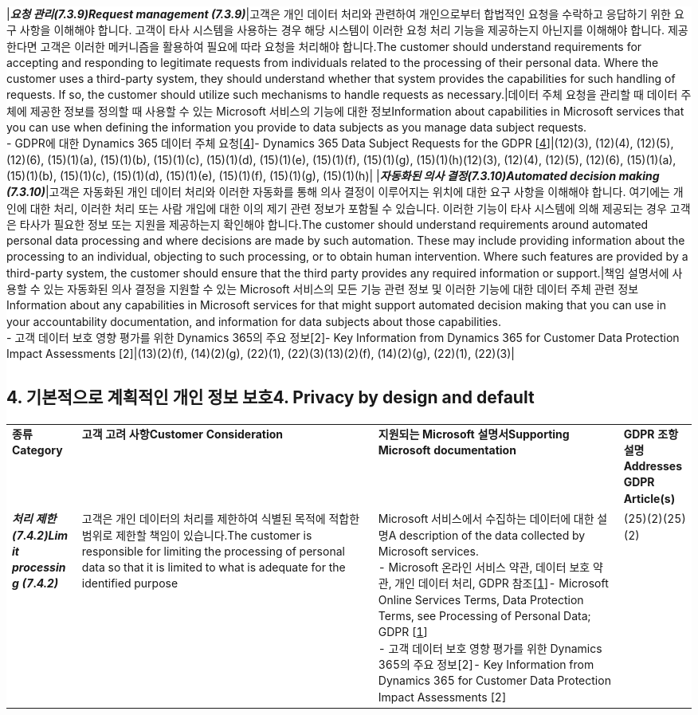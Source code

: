 |<span data-ttu-id="07b1a-228">***요청 관리(7.3.9)***</span><span class="sxs-lookup"><span data-stu-id="07b1a-228">***Request management (7.3.9)***</span></span>|<span data-ttu-id="07b1a-p115">고객은 개인 데이터 처리와 관련하여 개인으로부터 합법적인 요청을 수락하고 응답하기 위한 요구 사항을 이해해야 합니다. 고객이 타사 시스템을 사용하는 경우 해당 시스템이 이러한 요청 처리 기능을 제공하는지 아닌지를 이해해야 합니다. 제공한다면 고객은 이러한 메커니즘을 활용하여 필요에 따라 요청을 처리해야 합니다.</span><span class="sxs-lookup"><span data-stu-id="07b1a-p115">The customer should understand requirements for accepting and responding to legitimate requests from individuals related to the processing of their personal data. Where the customer uses a third-party system, they should understand whether that system provides the capabilities for such handling of requests. If so, the customer should utilize such mechanisms to handle requests as necessary.</span></span>|<span data-ttu-id="07b1a-232">데이터 주체 요청을 관리할 때 데이터 주체에 제공한 정보를 정의할 때 사용할 수 있는 Microsoft 서비스의 기능에 대한 정보</span><span class="sxs-lookup"><span data-stu-id="07b1a-232">Information about capabilities in Microsoft services that you can use when defining the information you provide to data subjects as you manage data subject requests.</span></span><br><span data-ttu-id="07b1a-233">- GDPR에 대한 Dynamics 365 데이터 주체 요청[[4](gdpr-arc-Dynamics365.md#4)]</span><span class="sxs-lookup"><span data-stu-id="07b1a-233">- Dynamics 365 Data Subject Requests for the GDPR [[4](gdpr-arc-Dynamics365.md#4)]</span></span>|<span data-ttu-id="07b1a-234">(12)(3), (12)(4), (12)(5), (12)(6), (15)(1)(a), (15)(1)(b), (15)(1)(c), (15)(1)(d), (15)(1)(e), (15)(1)(f), (15)(1)(g), (15)(1)(h)</span><span class="sxs-lookup"><span data-stu-id="07b1a-234">(12)(3), (12)(4), (12)(5), (12)(6), (15)(1)(a), (15)(1)(b), (15)(1)(c), (15)(1)(d), (15)(1)(e), (15)(1)(f), (15)(1)(g), (15)(1)(h)</span></span>|
|<span data-ttu-id="07b1a-235">***자동화된 의사 결정(7.3.10)***</span><span class="sxs-lookup"><span data-stu-id="07b1a-235">***Automated decision making (7.3.10)***</span></span>|<span data-ttu-id="07b1a-p116">고객은 자동화된 개인 데이터 처리와 이러한 자동화를 통해 의사 결정이 이루어지는 위치에 대한 요구 사항을 이해해야 합니다. 여기에는 개인에 대한 처리, 이러한 처리 또는 사람 개입에 대한 이의 제기 관련 정보가 포함될 수 있습니다. 이러한 기능이 타사 시스템에 의해 제공되는 경우 고객은 타사가 필요한 정보 또는 지원을 제공하는지 확인해야 합니다.</span><span class="sxs-lookup"><span data-stu-id="07b1a-p116">The customer should understand requirements around automated personal data processing and where decisions are made by such automation. These may include providing information about the processing to an individual, objecting to such processing, or to obtain human intervention. Where such features are provided by a third-party system, the customer should ensure that the third party provides any required information or support.</span></span>|<span data-ttu-id="07b1a-239">책임 설명서에 사용할 수 있는 자동화된 의사 결정을 지원할 수 있는 Microsoft 서비스의 모든 기능 관련 정보 및 이러한 기능에 대한 데이터 주체 관련 정보</span><span class="sxs-lookup"><span data-stu-id="07b1a-239">Information about any capabilities in Microsoft services for that might support automated decision making that you can use in your accountability documentation, and information for data subjects about those capabilities.</span></span><br><span data-ttu-id="07b1a-240">- 고객 데이터 보호 영향 평가를 위한 Dynamics 365의 주요 정보[2]</span><span class="sxs-lookup"><span data-stu-id="07b1a-240">- Key Information from Dynamics 365 for Customer Data Protection Impact Assessments [2]</span></span>|<span data-ttu-id="07b1a-241">(13)(2)(f), (14)(2)(g), (22)(1), (22)(3)</span><span class="sxs-lookup"><span data-stu-id="07b1a-241">(13)(2)(f), (14)(2)(g), (22)(1), (22)(3)</span></span>|

## <a name="4-privacy-by-design-and-default"></a><span data-ttu-id="07b1a-242">4. 기본적으로 계획적인 개인 정보 보호</span><span class="sxs-lookup"><span data-stu-id="07b1a-242">4. Privacy by design and default</span></span>

|||||
|:-----|:-----|:-----|:-----|
|<span data-ttu-id="07b1a-243">**종류**</span><span class="sxs-lookup"><span data-stu-id="07b1a-243">**Category**</span></span>|<span data-ttu-id="07b1a-244">**고객 고려 사항**</span><span class="sxs-lookup"><span data-stu-id="07b1a-244">**Customer Consideration**</span></span>|<span data-ttu-id="07b1a-245">**지원되는 Microsoft 설명서**</span><span class="sxs-lookup"><span data-stu-id="07b1a-245">**Supporting Microsoft documentation**</span></span>|<span data-ttu-id="07b1a-246">**GDPR 조항 설명**</span><span class="sxs-lookup"><span data-stu-id="07b1a-246">**Addresses GDPR Article(s)**</span></span>|
| <span data-ttu-id="07b1a-247">***처리 제한(7.4.2)***</span><span class="sxs-lookup"><span data-stu-id="07b1a-247">***Limit processing (7.4.2)***</span></span> | <span data-ttu-id="07b1a-248">고객은 개인 데이터의 처리를 제한하여 식별된 목적에 적합한 범위로 제한할 책임이 있습니다.</span><span class="sxs-lookup"><span data-stu-id="07b1a-248">The customer is responsible for limiting the processing of personal data so that it is limited to what is adequate for the identified purpose</span></span> | <span data-ttu-id="07b1a-249">Microsoft 서비스에서 수집하는 데이터에 대한 설명</span><span class="sxs-lookup"><span data-stu-id="07b1a-249">A description of the data collected by Microsoft services.</span></span><br><span data-ttu-id="07b1a-250">- Microsoft 온라인 서비스 약관, 데이터 보호 약관, 개인 데이터 처리, GDPR 참조[[1](gdpr-arc-Dynamics365.md#1)]</span><span class="sxs-lookup"><span data-stu-id="07b1a-250">- Microsoft Online Services Terms, Data Protection Terms, see Processing of Personal Data; GDPR [[1](gdpr-arc-Dynamics365.md#1)]</span></span><br><span data-ttu-id="07b1a-251">- 고객 데이터 보호 영향 평가를 위한 Dynamics 365의 주요 정보[2]</span><span class="sxs-lookup"><span data-stu-id="07b1a-251">- Key Information from Dynamics 365 for Customer Data Protection Impact Assessments [2]</span></span> | <span data-ttu-id="07b1a-252">(25)(2)</span><span class="sxs-lookup"><span data-stu-id="07b1a-252">(25)(2)</span></span> |